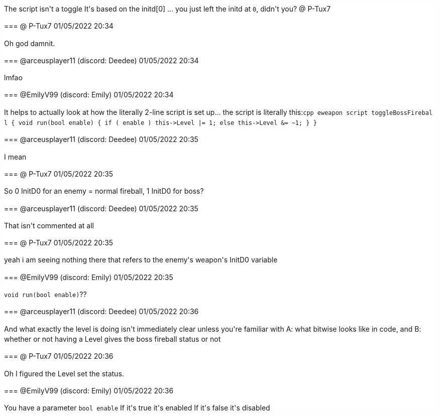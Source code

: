 The script isn't a toggle
It's based on the initd[0]
... you just left the initd at `0`, didn't you? @ P-Tux7

=== @ P-Tux7 01/05/2022 20:34

Oh god damnit.

=== @arceusplayer11 (discord: Deedee) 01/05/2022 20:34

lmfao

=== @EmilyV99 (discord: Emily) 01/05/2022 20:34

It helps to actually look at how the literally 2-line script is set up...
the script is literally this:```cpp
eweapon script toggleBossFireball
{
    void run(bool enable)
    {
        if ( enable ) this->Level |= 1;
        else this->Level &= ~1;
    }
}```

=== @arceusplayer11 (discord: Deedee) 01/05/2022 20:35

I mean

=== @ P-Tux7 01/05/2022 20:35

So 0 InitD0 for an enemy = normal fireball, 1 InitD0 for boss?

=== @arceusplayer11 (discord: Deedee) 01/05/2022 20:35

That isn't commented
at all

=== @ P-Tux7 01/05/2022 20:35

yeah i am seeing nothing there that refers to the enemy's weapon's InitD0 variable

=== @EmilyV99 (discord: Emily) 01/05/2022 20:35

`void run(bool enable)`??

=== @arceusplayer11 (discord: Deedee) 01/05/2022 20:36

And what exactly the level is doing isn't immediately clear unless you're familiar with A: what bitwise looks like in code, and B: whether or not having a Level gives the boss fireball status or not

=== @ P-Tux7 01/05/2022 20:36

Oh I figured the Level set the status.

=== @EmilyV99 (discord: Emily) 01/05/2022 20:36

You have a parameter `bool enable`
If it's true it's enabled
If it's false it's disabled
